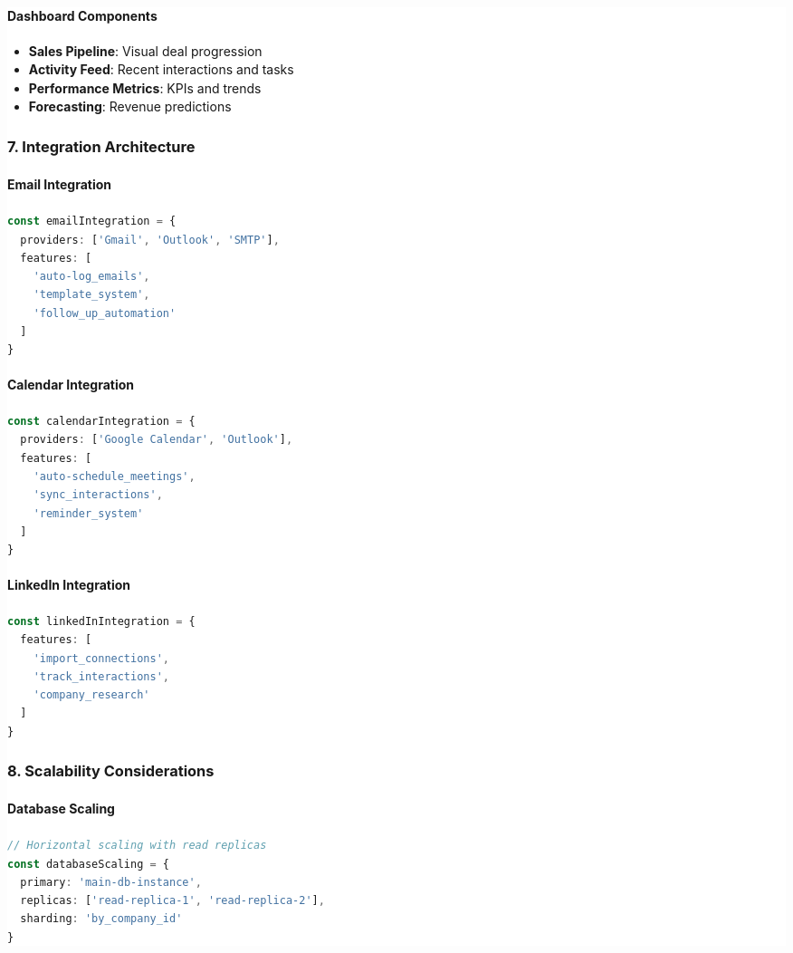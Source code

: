 #### **Dashboard Components**
- **Sales Pipeline**: Visual deal progression
- **Activity Feed**: Recent interactions and tasks
- **Performance Metrics**: KPIs and trends
- **Forecasting**: Revenue predictions

### **7. Integration Architecture**

#### **Email Integration**
```typescript
const emailIntegration = {
  providers: ['Gmail', 'Outlook', 'SMTP'],
  features: [
    'auto-log_emails',
    'template_system',
    'follow_up_automation'
  ]
}
```

#### **Calendar Integration**
```typescript
const calendarIntegration = {
  providers: ['Google Calendar', 'Outlook'],
  features: [
    'auto-schedule_meetings',
    'sync_interactions',
    'reminder_system'
  ]
}
```

#### **LinkedIn Integration**
```typescript
const linkedInIntegration = {
  features: [
    'import_connections',
    'track_interactions',
    'company_research'
  ]
}
```

### **8. Scalability Considerations**

#### **Database Scaling**
```typescript
// Horizontal scaling with read replicas
const databaseScaling = {
  primary: 'main-db-instance',
  replicas: ['read-replica-1', 'read-replica-2'],
  sharding: 'by_company_id'
}
```
